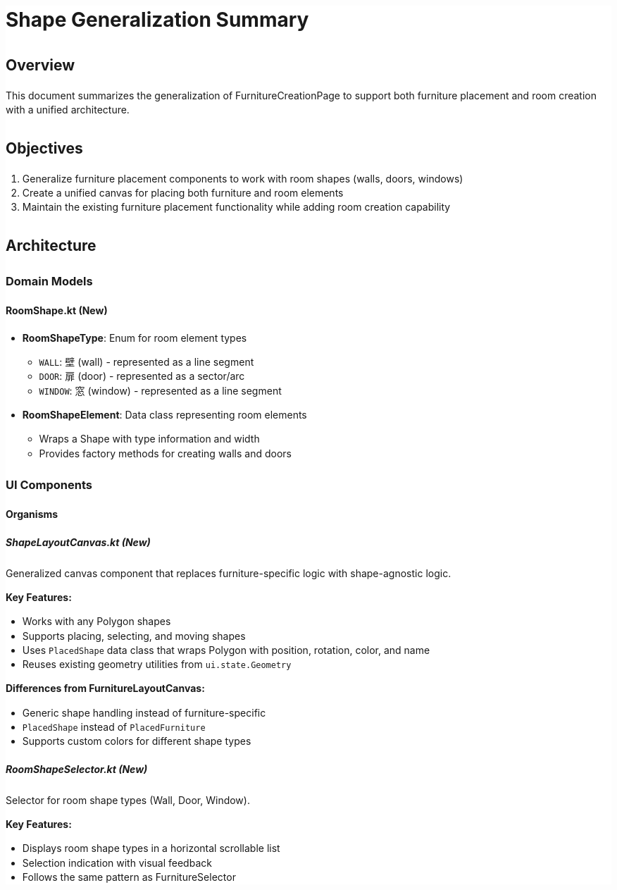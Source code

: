 # Shape Generalization Summary

## Overview
This document summarizes the generalization of FurnitureCreationPage to support both furniture placement and room creation with a unified architecture.

## Objectives
1. Generalize furniture placement components to work with room shapes (walls, doors, windows)
2. Create a unified canvas for placing both furniture and room elements
3. Maintain the existing furniture placement functionality while adding room creation capability

## Architecture

### Domain Models

#### RoomShape.kt (New)
- **RoomShapeType**: Enum for room element types
  - `WALL`: 壁 (wall) - represented as a line segment
  - `DOOR`: 扉 (door) - represented as a sector/arc
  - `WINDOW`: 窓 (window) - represented as a line segment

- **RoomShapeElement**: Data class representing room elements
  - Wraps a Shape with type information and width
  - Provides factory methods for creating walls and doors

### UI Components

#### Organisms

##### ShapeLayoutCanvas.kt (New)
Generalized canvas component that replaces furniture-specific logic with shape-agnostic logic.

**Key Features:**
- Works with any Polygon shapes
- Supports placing, selecting, and moving shapes
- Uses `PlacedShape` data class that wraps Polygon with position, rotation, color, and name
- Reuses existing geometry utilities from `ui.state.Geometry`

**Differences from FurnitureLayoutCanvas:**
- Generic shape handling instead of furniture-specific
- `PlacedShape` instead of `PlacedFurniture`
- Supports custom colors for different shape types

##### RoomShapeSelector.kt (New)
Selector for room shape types (Wall, Door, Window).

**Key Features:**
- Displays room shape types in a horizontal scrollable list
- Selection indication with visual feedback
- Follows the same pattern as FurnitureSelector
